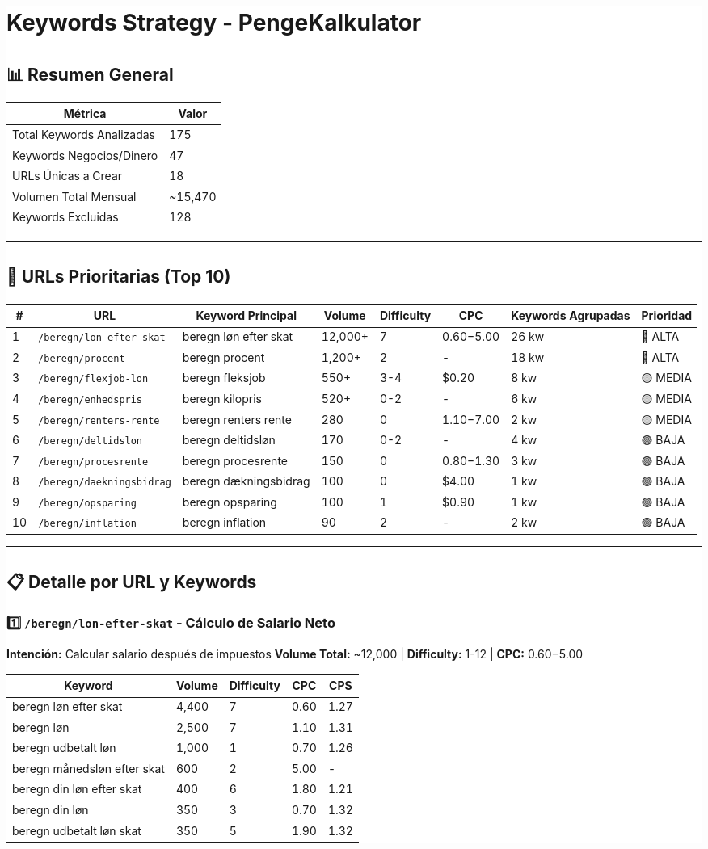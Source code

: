 # Keywords Strategy - PengeKalkulator

## 📊 Resumen General

| Métrica | Valor |
|---------|-------|
| Total Keywords Analizadas | 175 |
| Keywords Negocios/Dinero | 47 |
| URLs Únicas a Crear | 18 |
| Volumen Total Mensual | ~15,470 |
| Keywords Excluidas | 128 |

---

## 🎯 URLs Prioritarias (Top 10)

| # | URL | Keyword Principal | Volume | Difficulty | CPC | Keywords Agrupadas | Prioridad |
|---|-----|-------------------|---------|------------|-----|-------------------|-----------|
| 1 | `/beregn/lon-efter-skat` | beregn løn efter skat | 12,000+ | 7 | $0.60-$5.00 | 26 kw | 🔴 ALTA |
| 2 | `/beregn/procent` | beregn procent | 1,200+ | 2 | - | 18 kw | 🔴 ALTA |
| 3 | `/beregn/flexjob-lon` | beregn fleksjob | 550+ | 3-4 | $0.20 | 8 kw | 🟡 MEDIA |
| 4 | `/beregn/enhedspris` | beregn kilopris | 520+ | 0-2 | - | 6 kw | 🟡 MEDIA |
| 5 | `/beregn/renters-rente` | beregn renters rente | 280 | 0 | $1.10-$7.00 | 2 kw | 🟡 MEDIA |
| 6 | `/beregn/deltidslon` | beregn deltidsløn | 170 | 0-2 | - | 4 kw | 🟢 BAJA |
| 7 | `/beregn/procesrente` | beregn procesrente | 150 | 0 | $0.80-$1.30 | 3 kw | 🟢 BAJA |
| 8 | `/beregn/daekningsbidrag` | beregn dækningsbidrag | 100 | 0 | $4.00 | 1 kw | 🟢 BAJA |
| 9 | `/beregn/opsparing` | beregn opsparing | 100 | 1 | $0.90 | 1 kw | 🟢 BAJA |
| 10 | `/beregn/inflation` | beregn inflation | 90 | 2 | - | 2 kw | 🟢 BAJA |

---

## 📋 Detalle por URL y Keywords

### 1️⃣ `/beregn/lon-efter-skat` - Cálculo de Salario Neto
**Intención:** Calcular salario después de impuestos
**Volume Total:** ~12,000 | **Difficulty:** 1-12 | **CPC:** $0.60-$5.00

| Keyword | Volume | Difficulty | CPC | CPS |
|---------|--------|------------|-----|-----|
| beregn løn efter skat | 4,400 | 7 | 0.60 | 1.27 |
| beregn løn | 2,500 | 7 | 1.10 | 1.31 |
| beregn udbetalt løn | 1,000 | 1 | 0.70 | 1.26 |
| beregn månedsløn efter skat | 600 | 2 | 5.00 | - |
| beregn din løn efter skat | 400 | 6 | 1.80 | 1.21 |
| beregn din løn | 350 | 3 | 0.70 | 1.32 |
| beregn udbetalt løn skat | 350 | 5 | 1.90 | 1.32 |